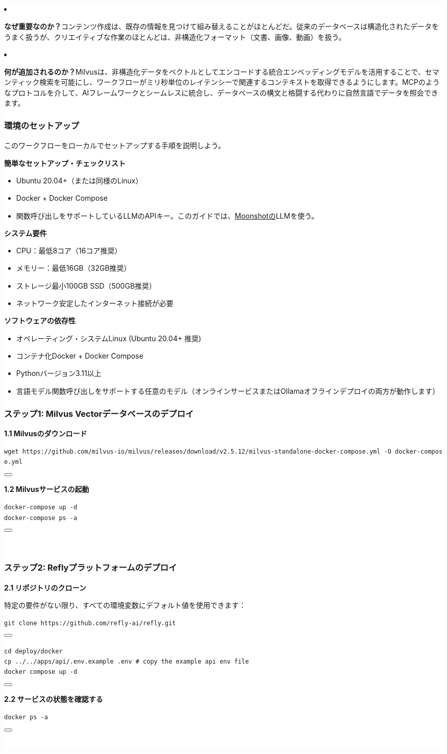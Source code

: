 <li><p><strong>なぜ重要なのか？</strong>コンテンツ作成は、既存の情報を見つけて組み替えることがほとんどだ。従来のデータベースは構造化されたデータをうまく扱うが、クリエイティブな作業のほとんどは、非構造化フォーマット（文書、画像、動画）を扱う。</p></li>
<li><p><strong>何が追加されるのか？</strong>Milvusは、非構造化データをベクトルとしてエンコードする統合エンベッディングモデルを活用することで、セマンティック検索を可能にし、ワークフローがミリ秒単位のレイテンシーで関連するコンテキストを取得できるようにします。MCPのようなプロトコルを介して、AIフレームワークとシームレスに統合し、データベースの構文と格闘する代わりに自然言語でデータを照会できます。</p></li>
</ul>
<h3 id="Setting-Up-Your-Environment" class="common-anchor-header">環境のセットアップ</h3><p>このワークフローをローカルでセットアップする手順を説明しよう。</p>
<p><strong>簡単なセットアップ・チェックリスト</strong></p>
<ul>
<li><p>Ubuntu 20.04+（または同様のLinux）</p></li>
<li><p>Docker + Docker Compose</p></li>
<li><p>関数呼び出しをサポートしているLLMのAPIキー。このガイドでは、<a href="https://platform.moonshot.ai/docs/introduction#text-generation-model">Moonshotの</a>LLMを使う。</p></li>
</ul>
<p><strong>システム要件</strong></p>
<ul>
<li><p>CPU：最低8コア（16コア推奨）</p></li>
<li><p>メモリー：最低16GB（32GB推奨）</p></li>
<li><p>ストレージ最小100GB SSD（500GB推奨）</p></li>
<li><p>ネットワーク安定したインターネット接続が必要</p></li>
</ul>
<p><strong>ソフトウェアの依存性</strong></p>
<ul>
<li><p>オペレーティング・システムLinux (Ubuntu 20.04+ 推奨)</p></li>
<li><p>コンテナ化Docker + Docker Compose</p></li>
<li><p>Pythonバージョン3.11以上</p></li>
<li><p>言語モデル関数呼び出しをサポートする任意のモデル（オンラインサービスまたはOllamaオフラインデプロイの両方が動作します）</p></li>
</ul>
<h3 id="Step-1-Deploy-the-Milvus-Vector-Database" class="common-anchor-header">ステップ1: Milvus Vectorデータベースのデプロイ</h3><p><strong>1.1 Milvusのダウンロード</strong></p>
<pre><code translate="no">wget https://github.com/milvus-io/milvus/releases/download/v2.5.12/milvus-standalone-docker-compose.yml -O docker-compose.yml
<button class="copy-code-btn"></button></code></pre>
<p><strong>1.2 Milvusサービスの起動</strong></p>
<pre><code translate="no">docker-compose up -d
docker-compose ps -a
<button class="copy-code-btn"></button></code></pre>
<p>
  <span class="img-wrapper">
    <img translate="no" src="https://assets.zilliz.com/1_b93ce78614.png" alt="" class="doc-image" id="" />
    <span></span>
  </span>
</p>
<h3 id="Step-2-Deploy-the-Refly-Platform" class="common-anchor-header">ステップ2: Reflyプラットフォームのデプロイ</h3><p><strong>2.1 リポジトリのクローン</strong></p>
<p>特定の要件がない限り、すべての環境変数にデフォルト値を使用できます：</p>
<pre><code translate="no">git <span class="hljs-built_in">clone</span> https://github.com/refly-ai/refly.git
<button class="copy-code-btn"></button></code></pre>
<pre><code translate="no"><span class="hljs-built_in">cd</span> deploy/docker
<span class="hljs-built_in">cp</span> ../../apps/api/.env.example .<span class="hljs-built_in">env</span> <span class="hljs-comment"># copy the example api env file</span>
docker compose up -d
<button class="copy-code-btn"></button></code></pre>
<p><strong>2.2 サービスの状態を確認する</strong></p>
<pre><code translate="no">docker ps -a
<button class="copy-code-btn"></button></code></pre>
<p>
  <span class="img-wrapper">
    <img translate="no" src="https://assets.zilliz.com/2_cfcde2c570.png" alt="" class="doc-image" id="" />
    <span></span>